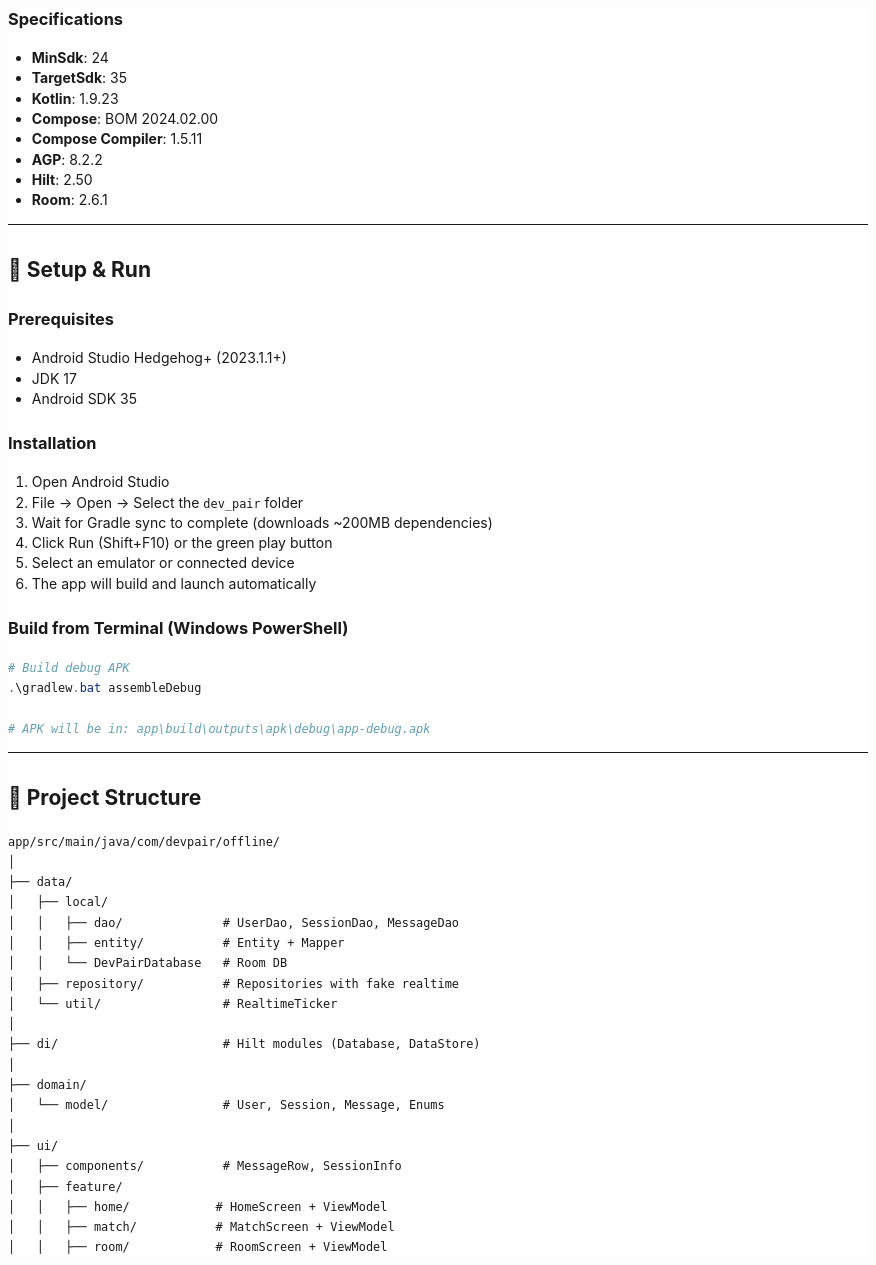 ### Specifications
- **MinSdk**: 24
- **TargetSdk**: 35
- **Kotlin**: 1.9.23
- **Compose**: BOM 2024.02.00
- **Compose Compiler**: 1.5.11
- **AGP**: 8.2.2
- **Hilt**: 2.50
- **Room**: 2.6.1

---

## 🚀 Setup & Run

### Prerequisites
- Android Studio Hedgehog+ (2023.1.1+)
- JDK 17
- Android SDK 35

### Installation

1. Open Android Studio
2. File → Open → Select the `dev_pair` folder
3. Wait for Gradle sync to complete (downloads ~200MB dependencies)
4. Click Run (Shift+F10) or the green play button
5. Select an emulator or connected device
6. The app will build and launch automatically

### Build from Terminal (Windows PowerShell)

```powershell
# Build debug APK
.\gradlew.bat assembleDebug

# APK will be in: app\build\outputs\apk\debug\app-debug.apk
```

---

## 📂 Project Structure

```
app/src/main/java/com/devpair/offline/
│
├── data/
│   ├── local/
│   │   ├── dao/              # UserDao, SessionDao, MessageDao
│   │   ├── entity/           # Entity + Mapper
│   │   └── DevPairDatabase   # Room DB
│   ├── repository/           # Repositories with fake realtime
│   └── util/                 # RealtimeTicker
│
├── di/                       # Hilt modules (Database, DataStore)
│
├── domain/
│   └── model/                # User, Session, Message, Enums
│
├── ui/
│   ├── components/           # MessageRow, SessionInfo
│   ├── feature/
│   │   ├── home/            # HomeScreen + ViewModel
│   │   ├── match/           # MatchScreen + ViewModel
│   │   ├── room/            # RoomScreen + ViewModel
```